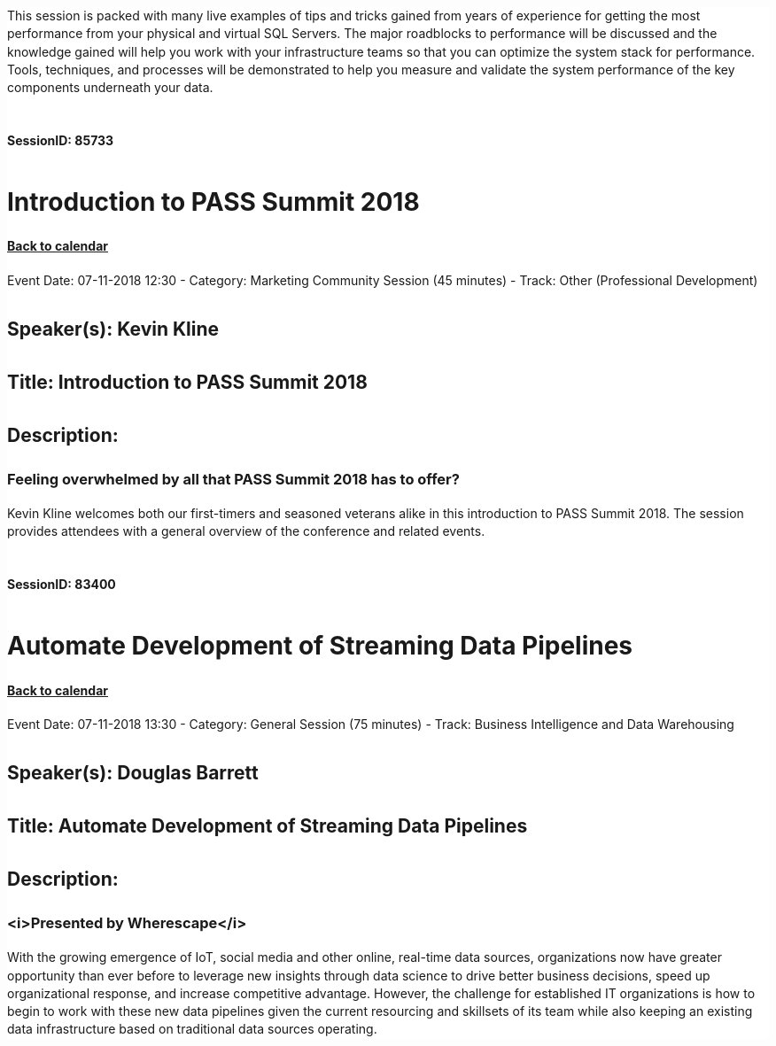 This session is packed with many live examples of tips and tricks gained from years of experience for getting the most performance from your physical and virtual SQL Servers. The major roadblocks to performance will be discussed and the knowledge gained will help you work with your infrastructure teams so that you can optimize the system stack for performance. Tools, techniques, and processes will be demonstrated to help you measure and validate the system performance of the key components underneath your data.


# 
#### SessionID: 85733
# Introduction to PASS Summit 2018
#### [Back to calendar](#id-832)
Event Date: 07-11-2018 12:30 - Category: Marketing Community Session (45 minutes) - Track: Other (Professional Development)
## Speaker(s): Kevin Kline
## Title: Introduction to PASS Summit 2018
## Description:
### Feeling overwhelmed by all that PASS Summit 2018 has to offer?

Kevin Kline welcomes both our first-timers and seasoned veterans alike in this introduction to PASS Summit 2018. The session provides attendees with a general overview of the conference and related events.
# 
#### SessionID: 83400
# Automate Development of Streaming Data Pipelines 
#### [Back to calendar](#id-832)
Event Date: 07-11-2018 13:30 - Category: General Session (75 minutes) - Track: Business Intelligence and Data Warehousing
## Speaker(s): Douglas Barrett
## Title: Automate Development of Streaming Data Pipelines 
## Description:
### &lt;i&gt;Presented by Wherescape&lt;/i&gt;

With the growing emergence of IoT, social media and other online, real-time data sources, organizations now have greater opportunity than ever before to leverage new insights through data science to drive better business decisions, speed up organizational response, and increase competitive advantage. However, the challenge for established IT organizations is how to begin to work with these new data pipelines given the current resourcing and skillsets of its team while also keeping an existing data infrastructure based on traditional data sources operating. 
